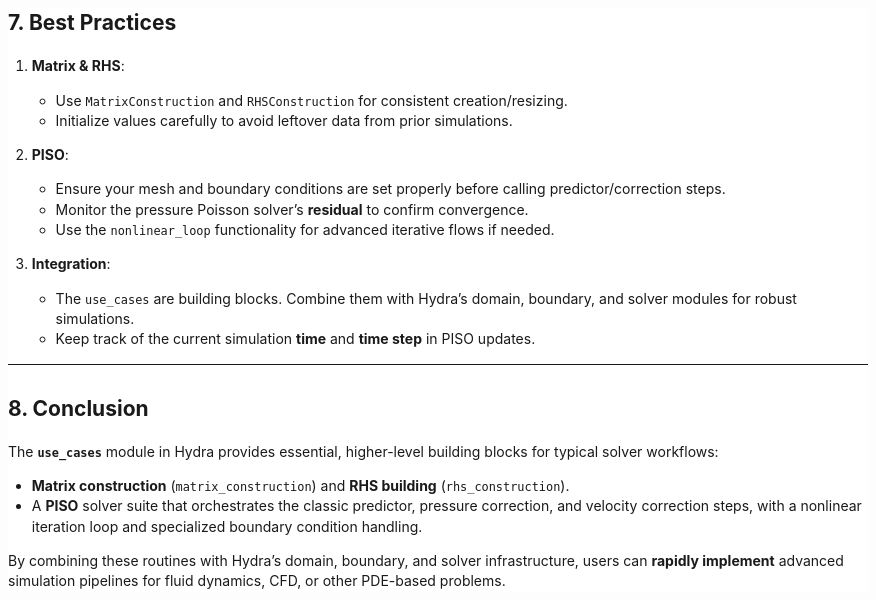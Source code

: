 
## **7. Best Practices**

1. **Matrix & RHS**:  
   - Use `MatrixConstruction` and `RHSConstruction` for consistent creation/resizing.  
   - Initialize values carefully to avoid leftover data from prior simulations.

2. **PISO**:  
   - Ensure your mesh and boundary conditions are set properly before calling predictor/correction steps.  
   - Monitor the pressure Poisson solver’s **residual** to confirm convergence.  
   - Use the `nonlinear_loop` functionality for advanced iterative flows if needed.

3. **Integration**:  
   - The `use_cases` are building blocks. Combine them with Hydra’s domain, boundary, and solver modules for robust simulations.  
   - Keep track of the current simulation **time** and **time step** in PISO updates.

---

## **8. Conclusion**

The **`use_cases`** module in Hydra provides essential, higher-level building blocks for typical solver workflows:

- **Matrix construction** (`matrix_construction`) and **RHS building** (`rhs_construction`).
- A **PISO** solver suite that orchestrates the classic predictor, pressure correction, and velocity correction steps, with a nonlinear iteration loop and specialized boundary condition handling.

By combining these routines with Hydra’s domain, boundary, and solver infrastructure, users can **rapidly implement** advanced simulation pipelines for fluid dynamics, CFD, or other PDE-based problems.